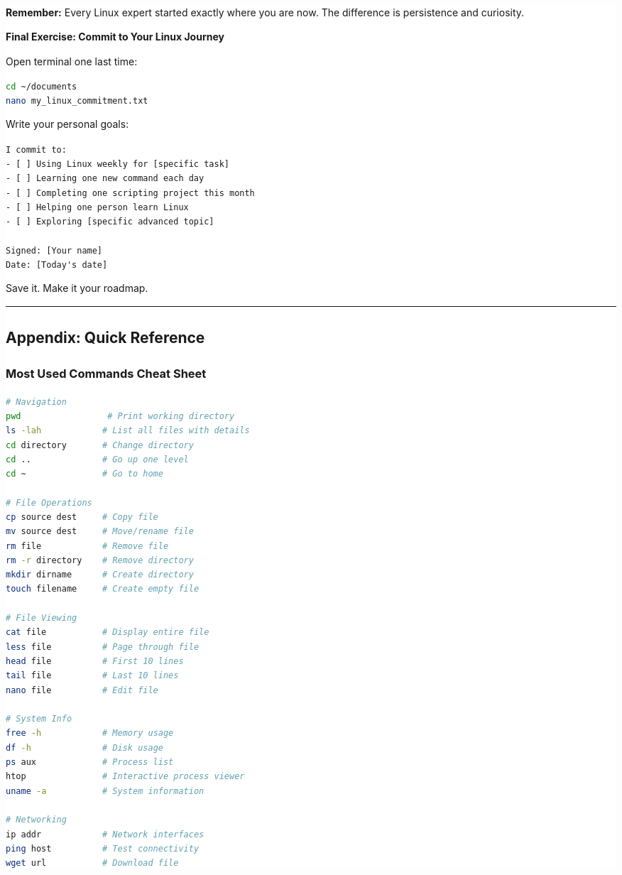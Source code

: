 **Remember:** Every Linux expert started exactly where you are now. The difference is persistence and curiosity.

**Final Exercise: Commit to Your Linux Journey**

Open terminal one last time:

```bash
cd ~/documents
nano my_linux_commitment.txt
```

Write your personal goals:
```
I commit to:
- [ ] Using Linux weekly for [specific task]
- [ ] Learning one new command each day
- [ ] Completing one scripting project this month
- [ ] Helping one person learn Linux
- [ ] Exploring [specific advanced topic]

Signed: [Your name]
Date: [Today's date]
```

Save it. Make it your roadmap.

---

## Appendix: Quick Reference

### Most Used Commands Cheat Sheet

```bash
# Navigation
pwd                 # Print working directory
ls -lah            # List all files with details
cd directory       # Change directory
cd ..              # Go up one level
cd ~               # Go to home

# File Operations
cp source dest     # Copy file
mv source dest     # Move/rename file
rm file            # Remove file
rm -r directory    # Remove directory
mkdir dirname      # Create directory
touch filename     # Create empty file

# File Viewing
cat file           # Display entire file
less file          # Page through file
head file          # First 10 lines
tail file          # Last 10 lines
nano file          # Edit file

# System Info
free -h            # Memory usage
df -h              # Disk usage
ps aux             # Process list
htop               # Interactive process viewer
uname -a           # System information

# Networking
ip addr            # Network interfaces
ping host          # Test connectivity
wget url           # Download file
```